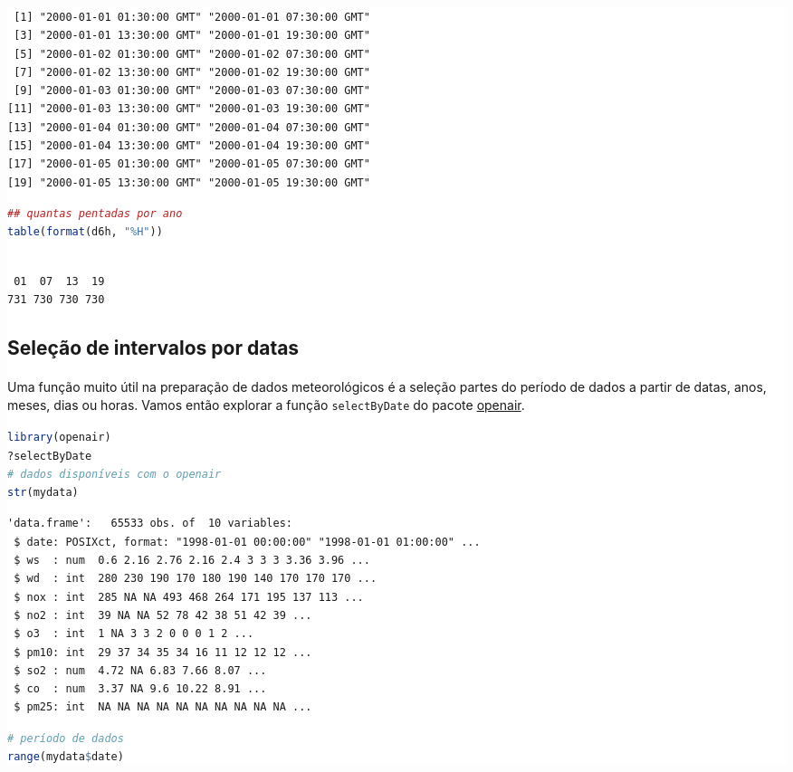 ```
 [1] "2000-01-01 01:30:00 GMT" "2000-01-01 07:30:00 GMT"
 [3] "2000-01-01 13:30:00 GMT" "2000-01-01 19:30:00 GMT"
 [5] "2000-01-02 01:30:00 GMT" "2000-01-02 07:30:00 GMT"
 [7] "2000-01-02 13:30:00 GMT" "2000-01-02 19:30:00 GMT"
 [9] "2000-01-03 01:30:00 GMT" "2000-01-03 07:30:00 GMT"
[11] "2000-01-03 13:30:00 GMT" "2000-01-03 19:30:00 GMT"
[13] "2000-01-04 01:30:00 GMT" "2000-01-04 07:30:00 GMT"
[15] "2000-01-04 13:30:00 GMT" "2000-01-04 19:30:00 GMT"
[17] "2000-01-05 01:30:00 GMT" "2000-01-05 07:30:00 GMT"
[19] "2000-01-05 13:30:00 GMT" "2000-01-05 19:30:00 GMT"
```

```r
## quantas pentadas por ano
table(format(d6h, "%H"))
```

```

 01  07  13  19 
731 730 730 730 
```

## Seleção de intervalos por datas

Uma função muito útil na preparação de dados meteorológicos é a seleção partes do período de dados a partir de datas, anos, meses, dias ou horas. Vamos então explorar a função `selectByDate` do pacote [openair](http://www.openair-project.org/).


```r
library(openair)
?selectByDate
# dados disponíveis com o openair
str(mydata)
```

```
'data.frame':	65533 obs. of  10 variables:
 $ date: POSIXct, format: "1998-01-01 00:00:00" "1998-01-01 01:00:00" ...
 $ ws  : num  0.6 2.16 2.76 2.16 2.4 3 3 3 3.36 3.96 ...
 $ wd  : int  280 230 190 170 180 190 140 170 170 170 ...
 $ nox : int  285 NA NA 493 468 264 171 195 137 113 ...
 $ no2 : int  39 NA NA 52 78 42 38 51 42 39 ...
 $ o3  : int  1 NA 3 3 2 0 0 0 1 2 ...
 $ pm10: int  29 37 34 35 34 16 11 12 12 12 ...
 $ so2 : num  4.72 NA 6.83 7.66 8.07 ...
 $ co  : num  3.37 NA 9.6 10.22 8.91 ...
 $ pm25: int  NA NA NA NA NA NA NA NA NA NA ...
```

```r
# período de dados
range(mydata$date)
```
